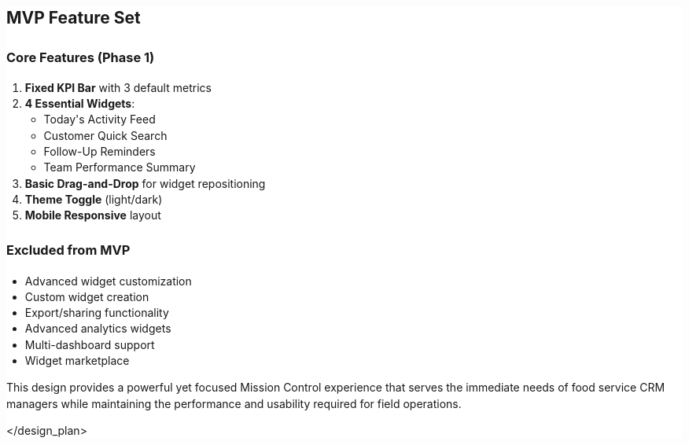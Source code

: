 ## MVP Feature Set

### Core Features (Phase 1)

1. **Fixed KPI Bar** with 3 default metrics
2. **4 Essential Widgets**:
    - Today's Activity Feed
    - Customer Quick Search
    - Follow-Up Reminders
    - Team Performance Summary
3. **Basic Drag-and-Drop** for widget repositioning
4. **Theme Toggle** (light/dark)
5. **Mobile Responsive** layout

### Excluded from MVP

- Advanced widget customization
- Custom widget creation
- Export/sharing functionality
- Advanced analytics widgets
- Multi-dashboard support
- Widget marketplace

This design provides a powerful yet focused Mission Control experience that serves the immediate needs of food service CRM managers while maintaining the performance and usability required for field operations.

</design_plan>